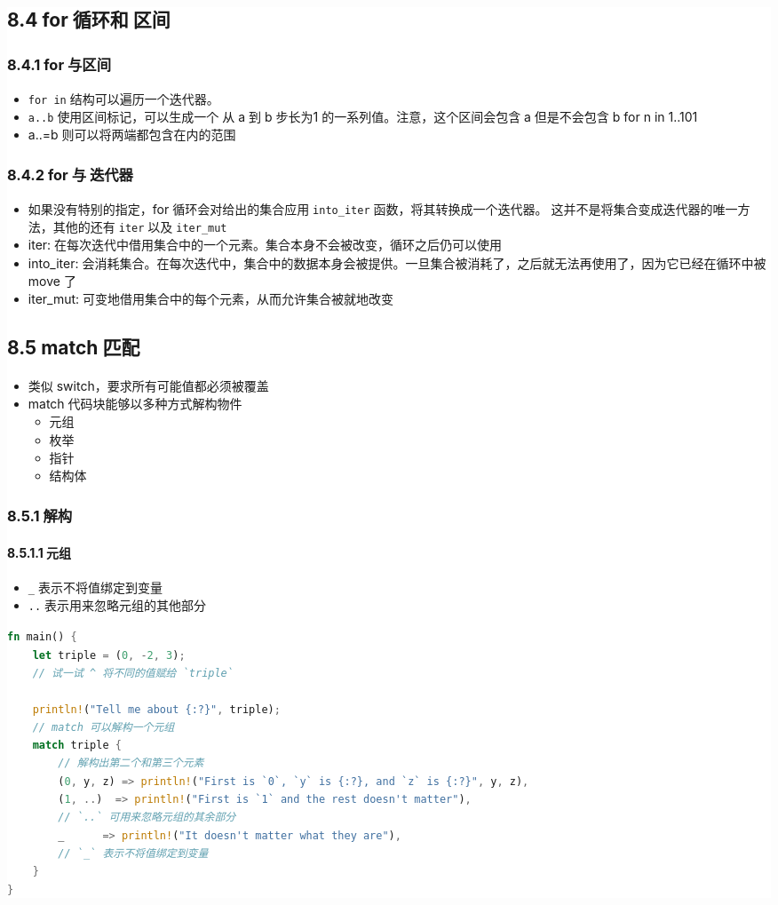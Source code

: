 
## 8.4 for 循环和 区间

### 8.4.1 for 与区间
- `for in` 结构可以遍历一个迭代器。
- `a..b` 使用区间标记，可以生成一个 从 a 到 b 步长为1 的一系列值。注意，这个区间会包含 a 但是不会包含 b
  for n in 1..101
- a..=b 则可以将两端都包含在内的范围

### 8.4.2 for 与 迭代器

- 如果没有特别的指定，for 循环会对给出的集合应用 `into_iter` 函数，将其转换成一个迭代器。
  这并不是将集合变成迭代器的唯一方法，其他的还有 `iter` 以及 `iter_mut` 
- iter: 在每次迭代中借用集合中的一个元素。集合本身不会被改变，循环之后仍可以使用
- into_iter: 会消耗集合。在每次迭代中，集合中的数据本身会被提供。一旦集合被消耗了，之后就无法再使用了，因为它已经在循环中被 move 了
- iter_mut: 可变地借用集合中的每个元素，从而允许集合被就地改变

## 8.5 match 匹配

- 类似 switch，要求所有可能值都必须被覆盖
- match 代码块能够以多种方式解构物件
  - 元组
  - 枚举
  - 指针
  - 结构体

### 8.5.1 解构

#### 8.5.1.1 元组


- `_` 表示不将值绑定到变量
- `..` 表示用来忽略元组的其他部分

```rust
fn main() {
    let triple = (0, -2, 3);
    // 试一试 ^ 将不同的值赋给 `triple`

    println!("Tell me about {:?}", triple);
    // match 可以解构一个元组
    match triple {
        // 解构出第二个和第三个元素
        (0, y, z) => println!("First is `0`, `y` is {:?}, and `z` is {:?}", y, z),
        (1, ..)  => println!("First is `1` and the rest doesn't matter"),
        // `..` 可用来忽略元组的其余部分
        _      => println!("It doesn't matter what they are"),
        // `_` 表示不将值绑定到变量
    }
}
```

